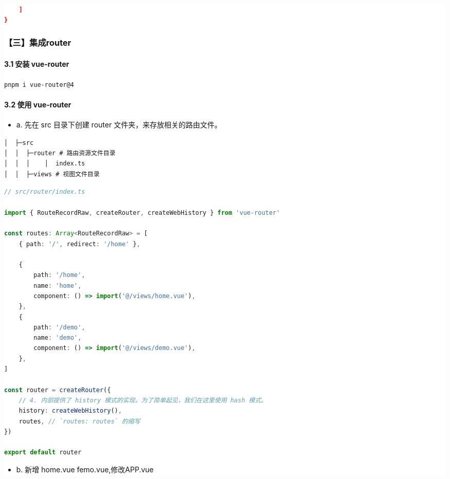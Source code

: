 ```json
    ]
}
```

### 【三】集成router

#### 3.1 安装 vue-router

```sh
pnpm i vue-router@4
```

#### 3.2 使用 vue-router

-   a. 先在 src 目录下创建 router 文件夹，来存放相关的路由文件。

```
│  ├─src
│  │  ├─router # 路由资源文件目录
│  │  │    │  index.ts
│  │  ├─views # 视图文件目录

```

```ts
// src/router/index.ts

import { RouteRecordRaw, createRouter, createWebHistory } from 'vue-router'

const routes: Array<RouteRecordRaw> = [
    { path: '/', redirect: '/home' },

    {
        path: '/home',
        name: 'home',
        component: () => import('@/views/home.vue'),
    },
    {
        path: '/demo',
        name: 'demo',
        component: () => import('@/views/demo.vue'),
    },
]

const router = createRouter({
    // 4. 内部提供了 history 模式的实现。为了简单起见，我们在这里使用 hash 模式。
    history: createWebHistory(),
    routes, // `routes: routes` 的缩写
})

export default router
```

-   b. 新增 home.vue femo.vue,修改APP.vue
